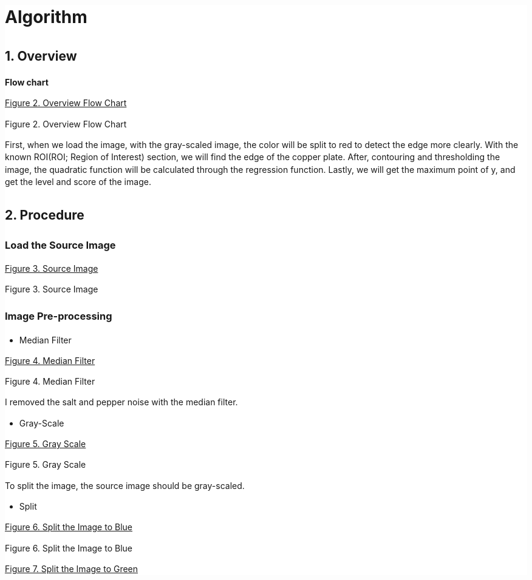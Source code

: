 # Algorithm

## 1. Overview

**Flow chart**

[Figure 2. Overview Flow Chart](https://github.com/eunjijuliako/DLIP/assets/164735460/612fcb45-9f82-4d7b-b468-a9a16b617cea)

Figure 2. Overview Flow Chart

First, when we load the image, with the gray-scaled image, the color will be split to red to detect the edge more clearly. With the known ROI(ROI; Region of Interest) section, we will find the edge of the copper plate. After, contouring and thresholding the image, the quadratic function will be calculated through the regression function. Lastly, we will get the maximum point of y, and get the level and score of the image.

## 2. Procedure

### Load the Source Image

[Figure 3. Source Image](https://github.com/eunjijuliako/DLIP/assets/164735460/590855c5-f776-47bc-85a6-42d4e485c433)

Figure 3. Source Image

### Image Pre-processing

- Median Filter

[Figure 4. Median Filter](https://github.com/eunjijuliako/DLIP/assets/164735460/91faf39f-f41e-4ead-8887-6c587c104c5f)

Figure 4. Median Filter

I removed the salt and pepper noise with the median filter.

- Gray-Scale

[Figure 5. Gray Scale](https://github.com/eunjijuliako/DLIP/assets/164735460/b5cacffa-3d05-412d-8af8-7e522f448b8c)

Figure 5. Gray Scale

To split the image, the source image should be gray-scaled.

- Split

[Figure 6. Split the Image to Blue](https://github.com/eunjijuliako/DLIP/assets/164735460/57ab746e-6e53-45fd-a21b-d1ccc7ee9d94)

Figure 6. Split the Image to Blue

[Figure 7. Split the Image to Green](https://github.com/eunjijuliako/DLIP/assets/164735460/3eb0c3a6-9e9f-409a-ab70-346f2826535c)
